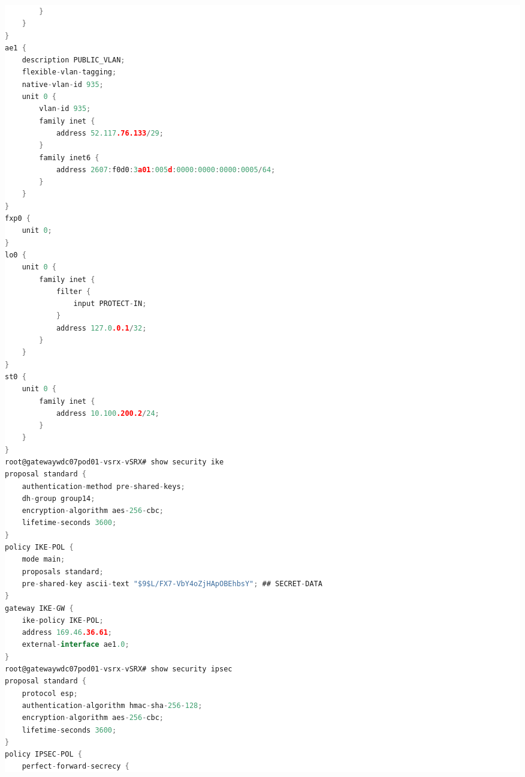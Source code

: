 ```go
        }
    }
}
ae1 {
    description PUBLIC_VLAN;
    flexible-vlan-tagging;
    native-vlan-id 935;
    unit 0 {
        vlan-id 935;
        family inet {
            address 52.117.76.133/29;
        }
        family inet6 {
            address 2607:f0d0:3a01:005d:0000:0000:0000:0005/64;
        }
    }
}
fxp0 {
    unit 0;
}                                       
lo0 {                                   
    unit 0 {                            
        family inet {                   
            filter {                    
                input PROTECT-IN;       
            }                           
            address 127.0.0.1/32;       
        }                               
    }                                   
}                                       
st0 {                                   
    unit 0 {                            
        family inet {                   
            address 10.100.200.2/24;    
        }                               
    }                                   
}                      
root@gatewaywdc07pod01-vsrx-vSRX# show security ike                
proposal standard {
    authentication-method pre-shared-keys;
    dh-group group14;
    encryption-algorithm aes-256-cbc;
    lifetime-seconds 3600;
}
policy IKE-POL {
    mode main;
    proposals standard;
    pre-shared-key ascii-text "$9$L/FX7-VbY4oZjHApOBEhbsY"; ## SECRET-DATA
}
gateway IKE-GW {
    ike-policy IKE-POL;
    address 169.46.36.61;
    external-interface ae1.0;
}
root@gatewaywdc07pod01-vsrx-vSRX# show security ipsec   
proposal standard {
    protocol esp;
    authentication-algorithm hmac-sha-256-128;
    encryption-algorithm aes-256-cbc;
    lifetime-seconds 3600;
}
policy IPSEC-POL {
    perfect-forward-secrecy {
```